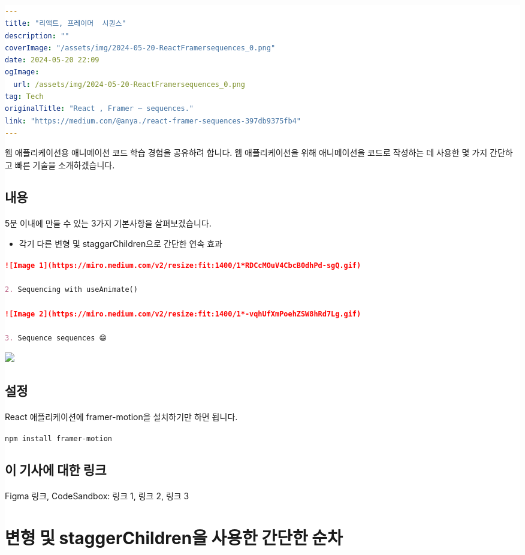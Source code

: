 ```yaml
---
title: "리액트, 프레이머  시퀀스"
description: ""
coverImage: "/assets/img/2024-05-20-ReactFramersequences_0.png"
date: 2024-05-20 22:09
ogImage: 
  url: /assets/img/2024-05-20-ReactFramersequences_0.png
tag: Tech
originalTitle: "React , Framer — sequences."
link: "https://medium.com/@anya./react-framer-sequences-397db9375fb4"
---
```



웹 애플리케이션용 애니메이션 코드 학습 경험을 공유하려 합니다. 웹 애플리케이션을 위해 애니메이션을 코드로 작성하는 데 사용한 몇 가지 간단하고 빠른 기술을 소개하겠습니다.

## 내용

5분 이내에 만들 수 있는 3가지 기본사항을 살펴보겠습니다.

- 각기 다른 변형 및 staggarChildren으로 간단한 연속 효과

<div class="content-ad"></div>

```markdown
![Image 1](https://miro.medium.com/v2/resize:fit:1400/1*RDCcMOuV4CbcB0dhPd-sgQ.gif)

2. Sequencing with useAnimate()

![Image 2](https://miro.medium.com/v2/resize:fit:1400/1*-vqhUfXmPoehZSW8hRd7Lg.gif)

3. Sequence sequences 😄
```

<div class="content-ad"></div>

<img src="https://miro.medium.com/v2/resize:fit:1400/1*fYmW-ckGVVVdBn1hR23jzA.gif" />

## 설정

React 애플리케이션에 framer-motion을 설치하기만 하면 됩니다.

```js
npm install framer-motion
```

<div class="content-ad"></div>

## 이 기사에 대한 링크

Figma 링크, CodeSandbox: 링크 1, 링크 2, 링크 3

# 변형 및 staggerChildren을 사용한 간단한 순차
